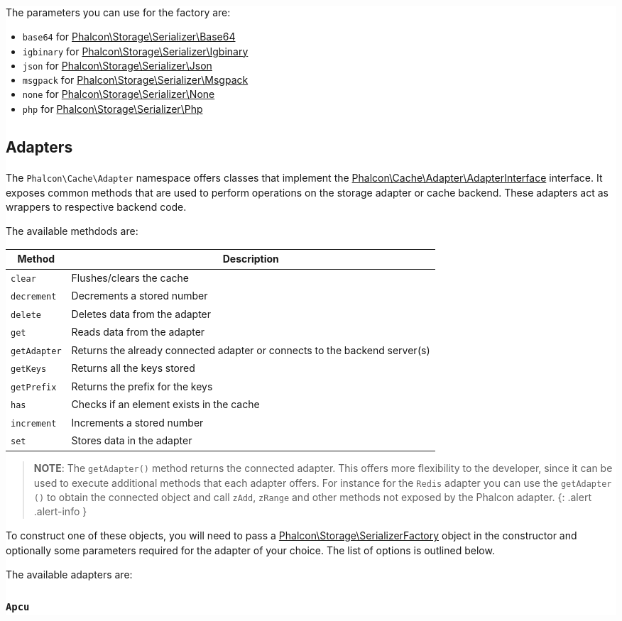 The parameters you can use for the factory are:

* `base64` for [Phalcon\Storage\Serializer\Base64](api/phalcon_storage#storage-serializer-base64)
* `igbinary` for [Phalcon\Storage\Serializer\Igbinary](api/phalcon_storage#storage-serializer-igbinary)
* `json` for [Phalcon\Storage\Serializer\Json](api/phalcon_storage#storage-serializer-json)
* `msgpack` for [Phalcon\Storage\Serializer\Msgpack](api/phalcon_storage#storage-serializer-msgpack)
* `none` for [Phalcon\Storage\Serializer\None](api/phalcon_storage#storage-serializer-none)
* `php` for [Phalcon\Storage\Serializer\Php](api/phalcon_storage#storage-serializer-php)

## Adapters

The `Phalcon\Cache\Adapter` namespace offers classes that implement the [Phalcon\Cache\Adapter\AdapterInterface](api/phalcon_cache#cache-adapter-adapterinterface) interface. It exposes common methods that are used to perform operations on the storage adapter or cache backend. These adapters act as wrappers to respective backend code.

The available methdods are:

| Method       | Description                                                                |
| ------------ | -------------------------------------------------------------------------- |
| `clear`      | Flushes/clears the cache                                                   |
| `decrement`  | Decrements a stored number                                                 |
| `delete`     | Deletes data from the adapter                                              |
| `get`        | Reads data from the adapter                                                |
| `getAdapter` | Returns the already connected adapter or connects to the backend server(s) |
| `getKeys`    | Returns all the keys stored                                                |
| `getPrefix`  | Returns the prefix for the keys                                            |
| `has`        | Checks if an element exists in the cache                                   |
| `increment`  | Increments a stored number                                                 |
| `set`        | Stores data in the adapter                                                 |

> **NOTE**: The `getAdapter()` method returns the connected adapter. This offers more flexibility to the developer, since it can be used to execute additional methods that each adapter offers. For instance for the `Redis` adapter you can use the `getAdapter()` to obtain the connected object and call `zAdd`, `zRange` and other methods not exposed by the Phalcon adapter.
{: .alert .alert-info }

To construct one of these objects, you will need to pass a [Phalcon\Storage\SerializerFactory](api/phalcon_storage#storage-serializerfactory) object in the constructor and optionally some parameters required for the adapter of your choice. The list of options is outlined below.

The available adapters are:

### `Apcu`
